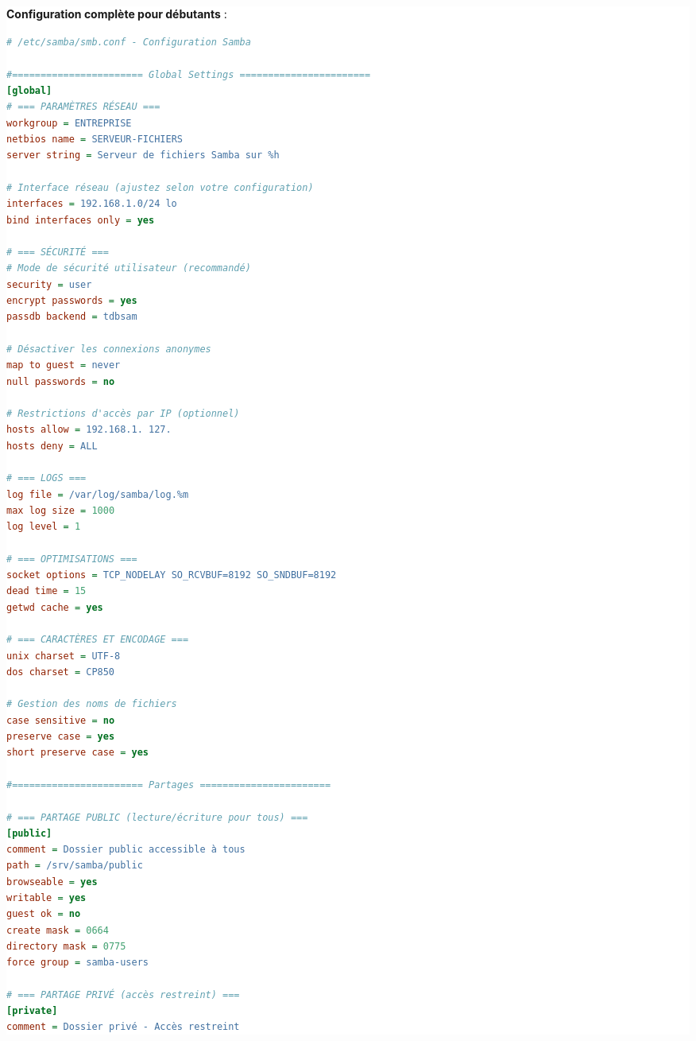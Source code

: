 **Configuration complète pour débutants** :
```ini
# /etc/samba/smb.conf - Configuration Samba

#======================= Global Settings =======================
[global]
# === PARAMÈTRES RÉSEAU ===
workgroup = ENTREPRISE
netbios name = SERVEUR-FICHIERS
server string = Serveur de fichiers Samba sur %h

# Interface réseau (ajustez selon votre configuration)
interfaces = 192.168.1.0/24 lo
bind interfaces only = yes

# === SÉCURITÉ ===
# Mode de sécurité utilisateur (recommandé)
security = user
encrypt passwords = yes
passdb backend = tdbsam

# Désactiver les connexions anonymes
map to guest = never
null passwords = no

# Restrictions d'accès par IP (optionnel)
hosts allow = 192.168.1. 127.
hosts deny = ALL

# === LOGS ===
log file = /var/log/samba/log.%m
max log size = 1000
log level = 1

# === OPTIMISATIONS ===
socket options = TCP_NODELAY SO_RCVBUF=8192 SO_SNDBUF=8192
dead time = 15
getwd cache = yes

# === CARACTÈRES ET ENCODAGE ===
unix charset = UTF-8
dos charset = CP850

# Gestion des noms de fichiers
case sensitive = no
preserve case = yes
short preserve case = yes

#======================= Partages =======================

# === PARTAGE PUBLIC (lecture/écriture pour tous) ===
[public]
comment = Dossier public accessible à tous
path = /srv/samba/public
browseable = yes
writable = yes
guest ok = no
create mask = 0664
directory mask = 0775
force group = samba-users

# === PARTAGE PRIVÉ (accès restreint) ===
[private]
comment = Dossier privé - Accès restreint
```